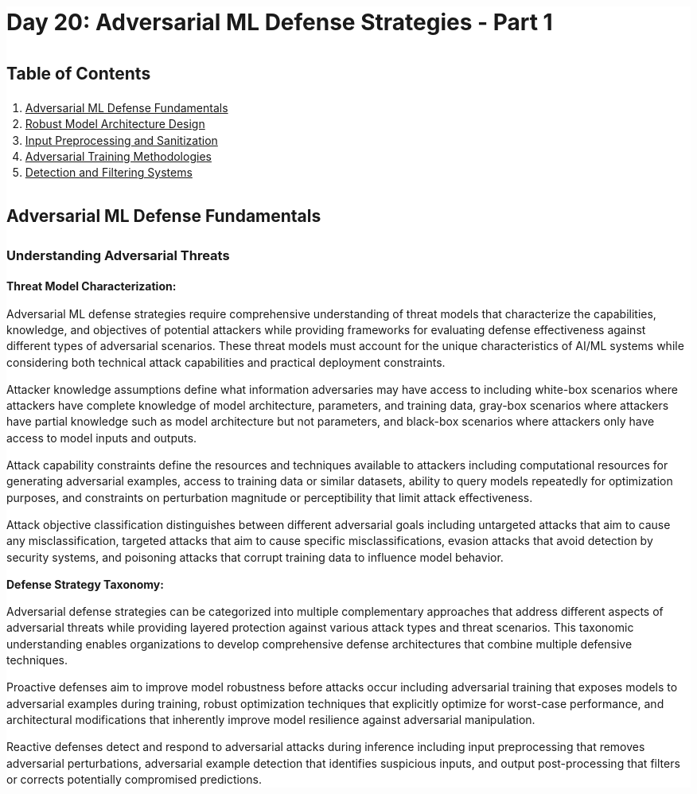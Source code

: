 # Day 20: Adversarial ML Defense Strategies - Part 1

## Table of Contents
1. [Adversarial ML Defense Fundamentals](#adversarial-ml-defense-fundamentals)
2. [Robust Model Architecture Design](#robust-model-architecture-design)
3. [Input Preprocessing and Sanitization](#input-preprocessing-and-sanitization)
4. [Adversarial Training Methodologies](#adversarial-training-methodologies)
5. [Detection and Filtering Systems](#detection-and-filtering-systems)

## Adversarial ML Defense Fundamentals

### Understanding Adversarial Threats

**Threat Model Characterization:**

Adversarial ML defense strategies require comprehensive understanding of threat models that characterize the capabilities, knowledge, and objectives of potential attackers while providing frameworks for evaluating defense effectiveness against different types of adversarial scenarios. These threat models must account for the unique characteristics of AI/ML systems while considering both technical attack capabilities and practical deployment constraints.

Attacker knowledge assumptions define what information adversaries may have access to including white-box scenarios where attackers have complete knowledge of model architecture, parameters, and training data, gray-box scenarios where attackers have partial knowledge such as model architecture but not parameters, and black-box scenarios where attackers only have access to model inputs and outputs.

Attack capability constraints define the resources and techniques available to attackers including computational resources for generating adversarial examples, access to training data or similar datasets, ability to query models repeatedly for optimization purposes, and constraints on perturbation magnitude or perceptibility that limit attack effectiveness.

Attack objective classification distinguishes between different adversarial goals including untargeted attacks that aim to cause any misclassification, targeted attacks that aim to cause specific misclassifications, evasion attacks that avoid detection by security systems, and poisoning attacks that corrupt training data to influence model behavior.

**Defense Strategy Taxonomy:**

Adversarial defense strategies can be categorized into multiple complementary approaches that address different aspects of adversarial threats while providing layered protection against various attack types and threat scenarios. This taxonomic understanding enables organizations to develop comprehensive defense architectures that combine multiple defensive techniques.

Proactive defenses aim to improve model robustness before attacks occur including adversarial training that exposes models to adversarial examples during training, robust optimization techniques that explicitly optimize for worst-case performance, and architectural modifications that inherently improve model resilience against adversarial manipulation.

Reactive defenses detect and respond to adversarial attacks during inference including input preprocessing that removes adversarial perturbations, adversarial example detection that identifies suspicious inputs, and output post-processing that filters or corrects potentially compromised predictions.
